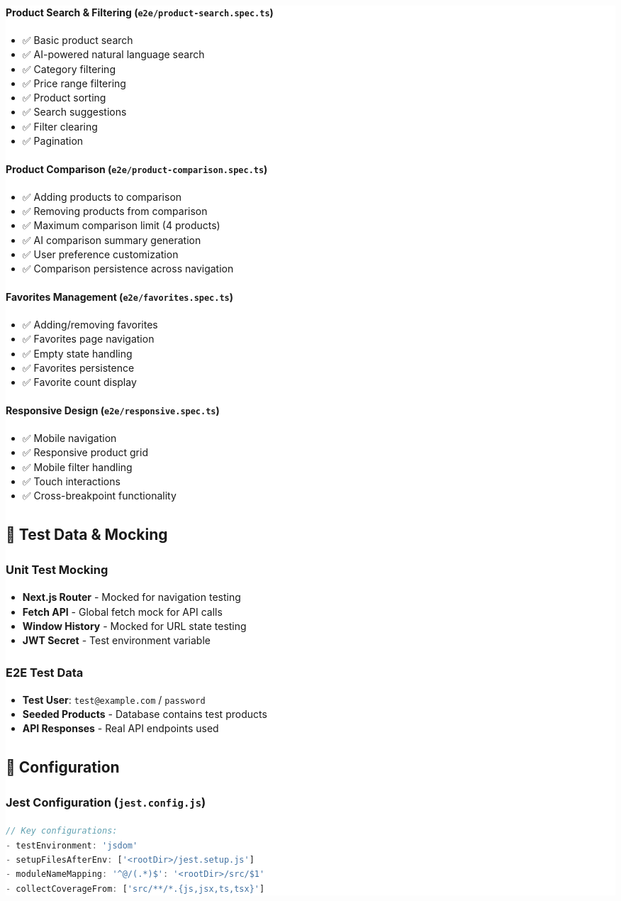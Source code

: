 #### Product Search & Filtering (`e2e/product-search.spec.ts`)
- ✅ Basic product search
- ✅ AI-powered natural language search
- ✅ Category filtering
- ✅ Price range filtering
- ✅ Product sorting
- ✅ Search suggestions
- ✅ Filter clearing
- ✅ Pagination

#### Product Comparison (`e2e/product-comparison.spec.ts`)
- ✅ Adding products to comparison
- ✅ Removing products from comparison
- ✅ Maximum comparison limit (4 products)
- ✅ AI comparison summary generation
- ✅ User preference customization
- ✅ Comparison persistence across navigation

#### Favorites Management (`e2e/favorites.spec.ts`)
- ✅ Adding/removing favorites
- ✅ Favorites page navigation
- ✅ Empty state handling
- ✅ Favorites persistence
- ✅ Favorite count display

#### Responsive Design (`e2e/responsive.spec.ts`)
- ✅ Mobile navigation
- ✅ Responsive product grid
- ✅ Mobile filter handling
- ✅ Touch interactions
- ✅ Cross-breakpoint functionality

## 🎯 Test Data & Mocking

### Unit Test Mocking
- **Next.js Router** - Mocked for navigation testing
- **Fetch API** - Global fetch mock for API calls
- **Window History** - Mocked for URL state testing
- **JWT Secret** - Test environment variable

### E2E Test Data
- **Test User**: `test@example.com` / `password`
- **Seeded Products** - Database contains test products
- **API Responses** - Real API endpoints used

## 🔧 Configuration

### Jest Configuration (`jest.config.js`)
```javascript
// Key configurations:
- testEnvironment: 'jsdom'
- setupFilesAfterEnv: ['<rootDir>/jest.setup.js']
- moduleNameMapping: '^@/(.*)$': '<rootDir>/src/$1'
- collectCoverageFrom: ['src/**/*.{js,jsx,ts,tsx}']
```
